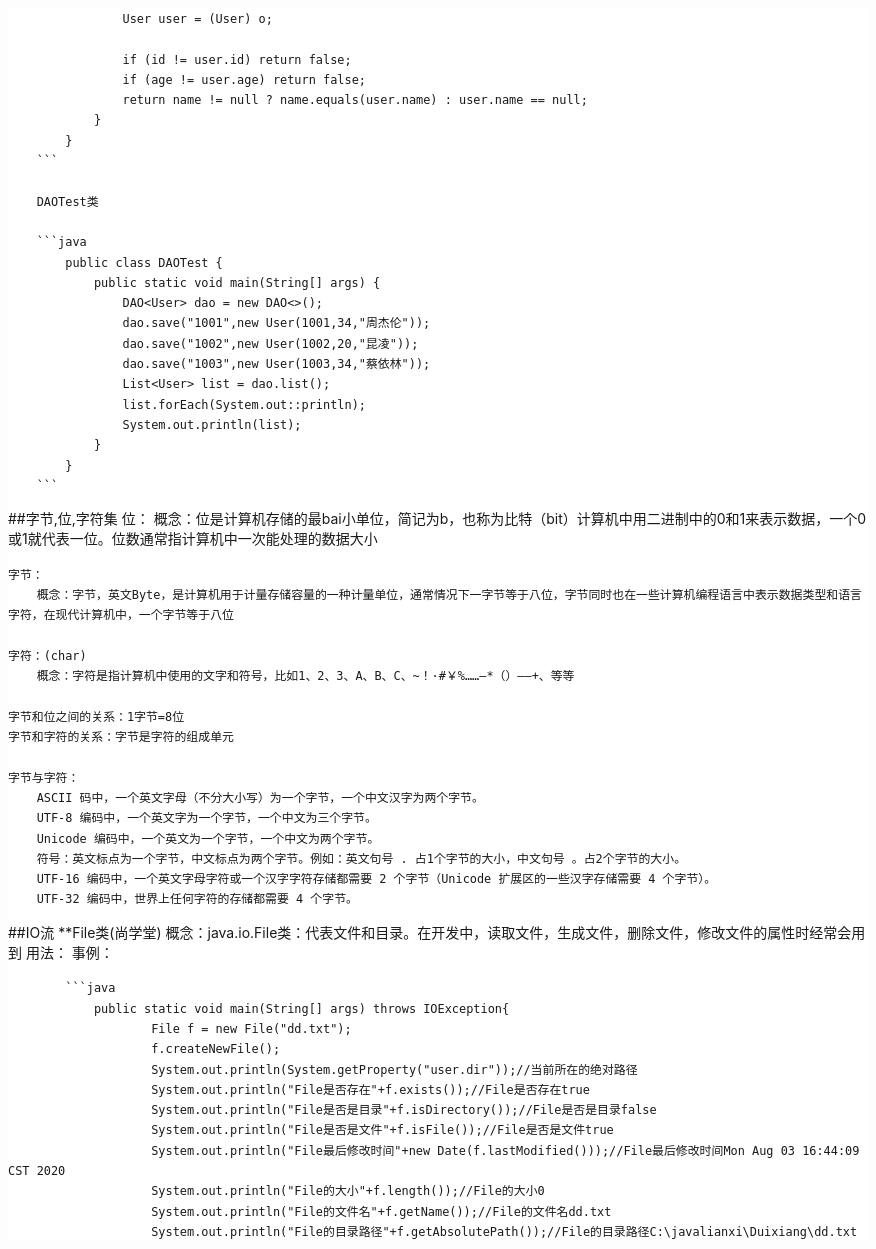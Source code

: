                     User user = (User) o;

                    if (id != user.id) return false;
                    if (age != user.age) return false;
                    return name != null ? name.equals(user.name) : user.name == null;
                }
            }
        ```

        DAOTest类

        ```java
            public class DAOTest {
                public static void main(String[] args) {
                    DAO<User> dao = new DAO<>();
                    dao.save("1001",new User(1001,34,"周杰伦"));
                    dao.save("1002",new User(1002,20,"昆凌"));
                    dao.save("1003",new User(1003,34,"蔡依林"));
                    List<User> list = dao.list();
                    list.forEach(System.out::println);
                    System.out.println(list);
                }
            }
        ```

##字节,位,字符集
    位：
        概念：位是计算机存储的最bai小单位，简记为b，也称为比特（bit）计算机中用二进制中的0和1来表示数据，一个0或1就代表一位。位数通常指计算机中一次能处理的数据大小

    字节：
        概念：字节，英文Byte，是计算机用于计量存储容量的一种计量单位，通常情况下一字节等于八位，字节同时也在一些计算机编程语言中表示数据类型和语言字符，在现代计算机中，一个字节等于八位

    字符：(char)
        概念：字符是指计算机中使用的文字和符号，比如1、2、3、A、B、C、~！·#￥%……—*（）——+、等等
    
    字节和位之间的关系：1字节=8位
    字节和字符的关系：字节是字符的组成单元

    字节与字符：
        ASCII 码中，一个英文字母（不分大小写）为一个字节，一个中文汉字为两个字节。
        UTF-8 编码中，一个英文字为一个字节，一个中文为三个字节。
        Unicode 编码中，一个英文为一个字节，一个中文为两个字节。
        符号：英文标点为一个字节，中文标点为两个字节。例如：英文句号 . 占1个字节的大小，中文句号 。占2个字节的大小。
        UTF-16 编码中，一个英文字母字符或一个汉字字符存储都需要 2 个字节（Unicode 扩展区的一些汉字存储需要 4 个字节）。
        UTF-32 编码中，世界上任何字符的存储都需要 4 个字节。
    


##IO流
    **File类(尚学堂)
        概念：java.io.File类：代表文件和目录。在开发中，读取文件，生成文件，删除文件，修改文件的属性时经常会用到
        用法：
            事例：

            ```java
                public static void main(String[] args) throws IOException{
                        File f = new File("dd.txt");
                        f.createNewFile();
                        System.out.println(System.getProperty("user.dir"));//当前所在的绝对路径
                        System.out.println("File是否存在"+f.exists());//File是否存在true
                        System.out.println("File是否是目录"+f.isDirectory());//File是否是目录false
                        System.out.println("File是否是文件"+f.isFile());//File是否是文件true
                        System.out.println("File最后修改时间"+new Date(f.lastModified()));//File最后修改时间Mon Aug 03 16:44:09 CST 2020
                        System.out.println("File的大小"+f.length());//File的大小0
                        System.out.println("File的文件名"+f.getName());//File的文件名dd.txt
                        System.out.println("File的目录路径"+f.getAbsolutePath());//File的目录路径C:\javalianxi\Duixiang\dd.txt
